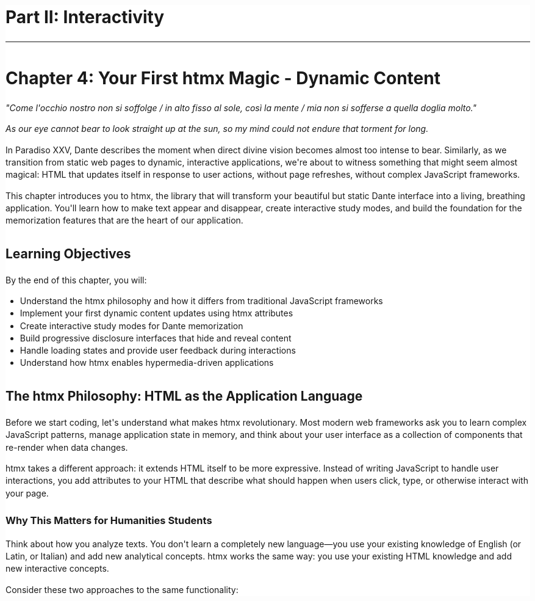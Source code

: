 

# Part II: Interactivity

---

# Chapter 4: Your First htmx Magic - Dynamic Content

*"Come l'occhio nostro non si soffolge / in alto fisso al sole, così la mente / mia non si sofferse a quella doglia molto."*

*As our eye cannot bear to look straight up at the sun, so my mind could not endure that torment for long.*

In Paradiso XXV, Dante describes the moment when direct divine vision becomes almost too intense to bear. Similarly, as we transition from static web pages to dynamic, interactive applications, we're about to witness something that might seem almost magical: HTML that updates itself in response to user actions, without page refreshes, without complex JavaScript frameworks.

This chapter introduces you to htmx, the library that will transform your beautiful but static Dante interface into a living, breathing application. You'll learn how to make text appear and disappear, create interactive study modes, and build the foundation for the memorization features that are the heart of our application.

## Learning Objectives

By the end of this chapter, you will:

- Understand the htmx philosophy and how it differs from traditional JavaScript frameworks
- Implement your first dynamic content updates using htmx attributes
- Create interactive study modes for Dante memorization
- Build progressive disclosure interfaces that hide and reveal content
- Handle loading states and provide user feedback during interactions
- Understand how htmx enables hypermedia-driven applications

## The htmx Philosophy: HTML as the Application Language

Before we start coding, let's understand what makes htmx revolutionary. Most modern web frameworks ask you to learn complex JavaScript patterns, manage application state in memory, and think about your user interface as a collection of components that re-render when data changes.

htmx takes a different approach: it extends HTML itself to be more expressive. Instead of writing JavaScript to handle user interactions, you add attributes to your HTML that describe what should happen when users click, type, or otherwise interact with your page.

### Why This Matters for Humanities Students

Think about how you analyze texts. You don't learn a completely new language—you use your existing knowledge of English (or Latin, or Italian) and add new analytical concepts. htmx works the same way: you use your existing HTML knowledge and add new interactive concepts.

Consider these two approaches to the same functionality:
